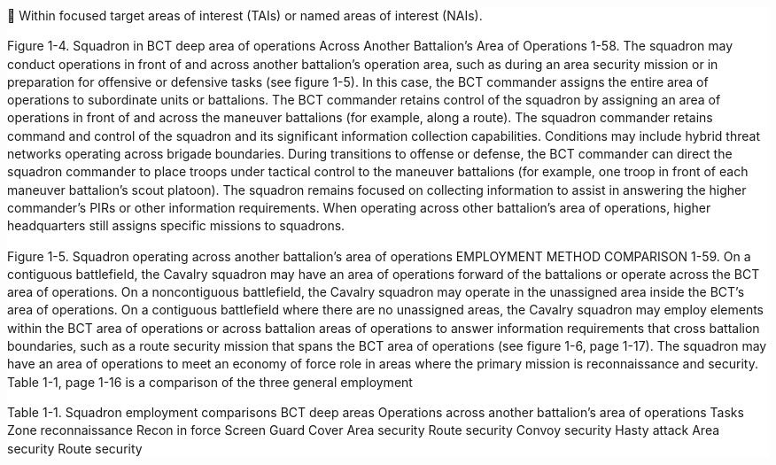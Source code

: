  Within focused target areas of interest (TAIs) or named areas of interest (NAIs).


Figure 1-4. Squadron in BCT deep area of operations 
Across Another Battalion’s Area of Operations 
1-58. The squadron may conduct operations in front of and across another battalion’s operation area, such
as during an area security mission or in preparation for offensive or defensive tasks (see figure 1-5). In this
case, the BCT commander assigns the entire area of operations to subordinate units or battalions. The BCT
commander retains control of the squadron by assigning an area of operations in front of and across the
maneuver battalions (for example, along a route). The squadron commander retains command and control of
the squadron and its significant information collection capabilities. Conditions may include hybrid threat
networks operating across brigade boundaries. During transitions to offense or defense, the BCT commander
can direct the squadron commander to place troops under tactical control to the maneuver battalions (for
example, one troop in front of each maneuver battalion’s scout platoon). The squadron remains focused on
collecting information to assist in answering the higher commander’s PIRs or other information requirements. 
When operating across other battalion’s area of operations, higher headquarters still assigns specific missions
to squadrons.


Figure 1-5. Squadron operating across another battalion’s area of operations 
EMPLOYMENT METHOD COMPARISON 
1-59. On a contiguous battlefield, the Cavalry squadron may have an area of operations forward of the
battalions or operate across the BCT area of operations. On a noncontiguous battlefield, the Cavalry squadron 
may operate in the unassigned area inside the BCT’s area of operations. On a contiguous battlefield where
there are no unassigned areas, the Cavalry squadron may employ elements within the BCT area of operations
or across battalion areas of operations to answer information requirements that cross battalion boundaries,
such as a route security mission that spans the BCT area of operations (see figure 1-6, page 1-17). The
squadron may have an area of operations to meet an economy of force role in areas where the primary mission
is reconnaissance and security. Table 1-1, page 1-16 is a comparison of the three general employment


Table 1-1. Squadron employment comparisons 
BCT deep areas 
Operations across another 
battalion’s area of operations 
Tasks 
Zone reconnaissance 
Recon in force 
Screen 
Guard 
Cover 
Area security 
Route security 
Convoy security 
Hasty attack 
Area security 
Route security 